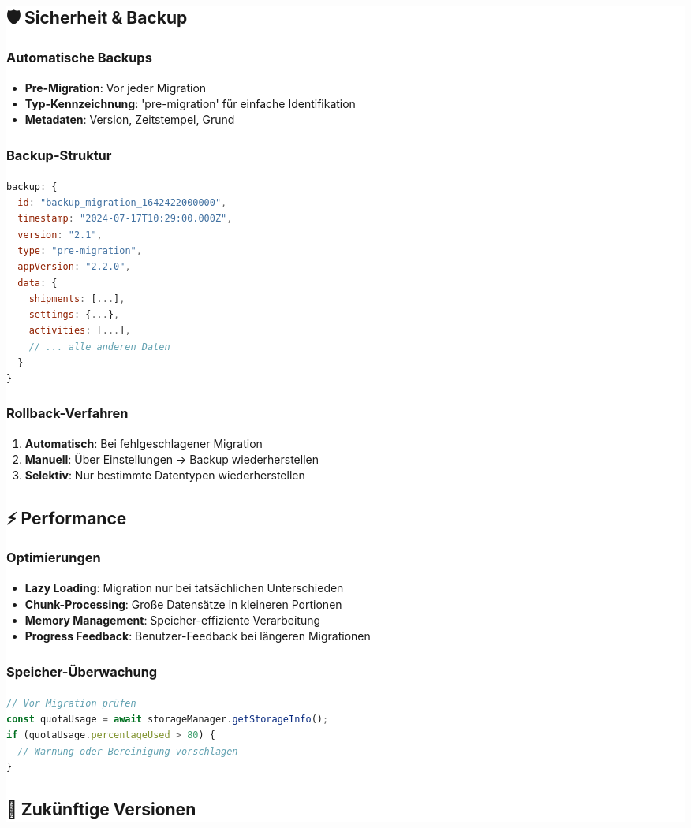 
## 🛡️ Sicherheit & Backup

### Automatische Backups
- **Pre-Migration**: Vor jeder Migration
- **Typ-Kennzeichnung**: 'pre-migration' für einfache Identifikation
- **Metadaten**: Version, Zeitstempel, Grund

### Backup-Struktur
```javascript
backup: {
  id: "backup_migration_1642422000000",
  timestamp: "2024-07-17T10:29:00.000Z",
  version: "2.1",
  type: "pre-migration",
  appVersion: "2.2.0",
  data: {
    shipments: [...],
    settings: {...},
    activities: [...],
    // ... alle anderen Daten
  }
}
```

### Rollback-Verfahren
1. **Automatisch**: Bei fehlgeschlagener Migration
2. **Manuell**: Über Einstellungen → Backup wiederherstellen
3. **Selektiv**: Nur bestimmte Datentypen wiederherstellen

## ⚡ Performance

### Optimierungen
- **Lazy Loading**: Migration nur bei tatsächlichen Unterschieden
- **Chunk-Processing**: Große Datensätze in kleineren Portionen
- **Memory Management**: Speicher-effiziente Verarbeitung
- **Progress Feedback**: Benutzer-Feedback bei längeren Migrationen

### Speicher-Überwachung
```javascript
// Vor Migration prüfen
const quotaUsage = await storageManager.getStorageInfo();
if (quotaUsage.percentageUsed > 80) {
  // Warnung oder Bereinigung vorschlagen
}
```

## 🔮 Zukünftige Versionen
